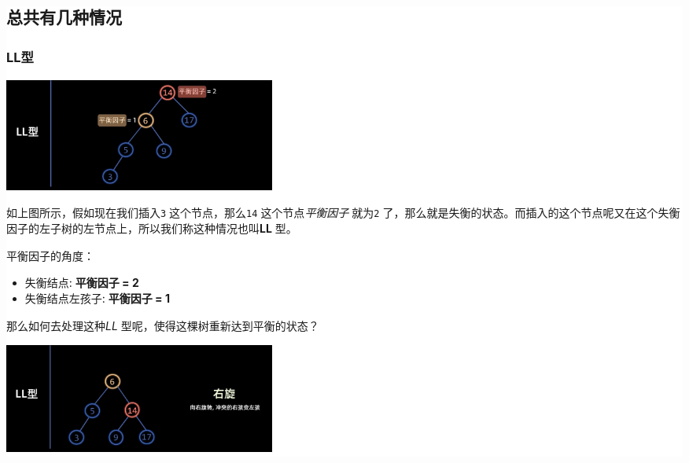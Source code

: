 ## 总共有几种情况

### LL型

<img src="../images/avl_ll_type.png" alt="LL型" style="zoom:33%;" />

如上图所示，假如现在我们插入`3` 这个节点，那么`14` 这个节点*平衡因子* 就为`2` 了，那么就是失衡的状态。而插入的这个节点呢又在这个失衡因子的左子树的左节点上，所以我们称这种情况也叫**LL** 型。

平衡因子的角度：
* 失衡结点: **平衡因子 = 2** 
* 失衡结点左孩子: **平衡因子 = 1** 

那么如何去处理这种*LL* 型呢，使得这棵树重新达到平衡的状态？

<img src="../images/avl_ll_roate.png" alt="LL旋转处理重新达到平衡" style="zoom:33%;" />
